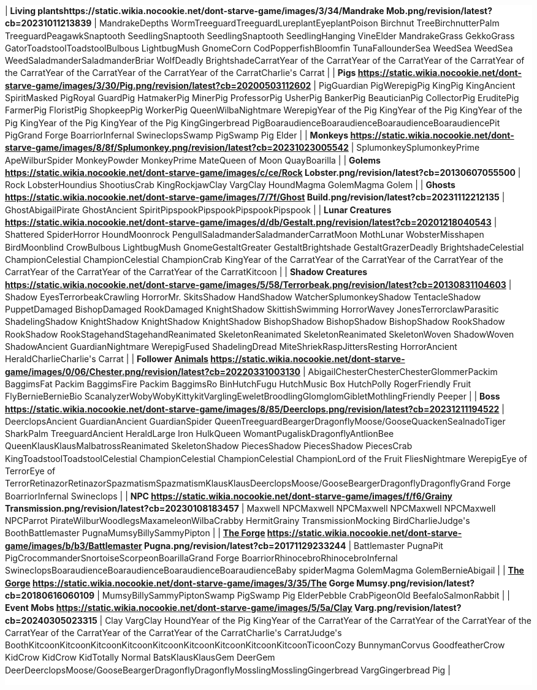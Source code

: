 | **Living plantshttps://static.wikia.nocookie.net/dont-starve-game/images/3/34/Mandrake Mob.png/revision/latest?cb=20231011213839** | MandrakeDepths WormTreeguardTreeguardLureplantEyeplantPoison Birchnut TreeBirchnutterPalm TreeguardPeagawkSnaptooth SeedlingSnaptooth SeedlingSnaptooth SeedlingHanging VineElder MandrakeGrass GekkoGrass GatorToadstoolToadstoolBulbous LightbugMush GnomeCorn CodPopperfishBloomfin TunaFallounderSea WeedSea WeedSea WeedSaladmanderSaladmanderBriar WolfDeadly BrightshadeCarratYear of the CarratYear of the CarratYear of the CarratYear of the CarratYear of the CarratYear of the CarratYear of the CarratCharlie's Carrat |
| **Pigs https://static.wikia.nocookie.net/dont-starve-game/images/3/30/Pig.png/revision/latest?cb=20200503112602** | PigGuardian PigWerepigPig KingPig KingAncient SpiritMasked PigRoyal GuardPig HatmakerPig MinerPig ProfessorPig UsherPig BankerPig BeauticianPig CollectorPig EruditePig FarmerPig FloristPig ShopkeepPig WorkerPig QueenWilbaNightmare WerepigYear of the Pig KingYear of the Pig KingYear of the Pig KingYear of the Pig KingYear of the Pig KingGingerbread PigBoaraudienceBoaraudienceBoaraudienceBoaraudiencePit PigGrand Forge BoarriorInfernal SwineclopsSwamp PigSwamp Pig Elder |
| **Monkeys https://static.wikia.nocookie.net/dont-starve-game/images/8/8f/Splumonkey.png/revision/latest?cb=20231023005542** | SplumonkeySplumonkeyPrime ApeWilburSpider MonkeyPowder MonkeyPrime MateQueen of Moon QuayBoarilla |
| **Golems https://static.wikia.nocookie.net/dont-starve-game/images/c/ce/Rock Lobster.png/revision/latest?cb=20130607055500** | Rock LobsterHoundius ShootiusCrab KingRockjawClay VargClay HoundMagma GolemMagma Golem |
| **Ghosts https://static.wikia.nocookie.net/dont-starve-game/images/7/7f/Ghost Build.png/revision/latest?cb=20231112212135** | GhostAbigailPirate GhostAncient SpiritPipspookPipspookPipspookPipspook |
| **Lunar Сreatures https://static.wikia.nocookie.net/dont-starve-game/images/d/db/Gestalt.png/revision/latest?cb=20201218040543** | Shattered SpiderHorror HoundMoonrock PengullSaladmanderSaladmanderCarratMoon MothLunar WobsterMisshapen BirdMoonblind CrowBulbous LightbugMush GnomeGestaltGreater GestaltBrightshade GestaltGrazerDeadly BrightshadeCelestial ChampionCelestial ChampionCelestial ChampionCrab KingYear of the CarratYear of the CarratYear of the CarratYear of the CarratYear of the CarratYear of the CarratYear of the CarratKitcoon |
| **Shadow Сreatures https://static.wikia.nocookie.net/dont-starve-game/images/5/58/Terrorbeak.png/revision/latest?cb=20130831104603** | Shadow EyesTerrorbeakCrawling HorrorMr. SkitsShadow HandShadow WatcherSplumonkeyShadow TentacleShadow PuppetDamaged BishopDamaged RookDamaged KnightShadow SkittishSwimming HorrorWavey JonesTerrorclawParasitic ShadelingShadow KnightShadow KnightShadow KnightShadow BishopShadow BishopShadow BishopShadow RookShadow RookShadow RookStagehandStagehandReanimated SkeletonReanimated SkeletonReanimated SkeletonWoven ShadowWoven ShadowAncient GuardianNightmare WerepigFused ShadelingDread MiteShriekRaspJittersResting HorrorAncient HeraldCharlieCharlie's Carrat |
| **Follower [Animals](/wiki/Animals "Animals") https://static.wikia.nocookie.net/dont-starve-game/images/0/06/Chester.png/revision/latest?cb=20220331003130** | AbigailChesterChesterChesterGlommerPackim BaggimsFat Packim BaggimsFire Packim BaggimsRo BinHutchFugu HutchMusic Box HutchPolly RogerFriendly Fruit FlyBernieBernieBio ScanalyzerWobyWobyKittykitVarglingEweletBroodlingGlomglomGibletMothlingFriendly Peeper |
| **Boss https://static.wikia.nocookie.net/dont-starve-game/images/8/85/Deerclops.png/revision/latest?cb=20231211194522** | DeerclopsAncient GuardianAncient GuardianSpider QueenTreeguardBeargerDragonflyMoose/GooseQuackenSealnadoTiger SharkPalm TreeguardAncient HeraldLarge Iron HulkQueen WomantPugaliskDragonflyAntlionBee QueenKlausKlausMalbatrossReanimated SkeletonShadow PiecesShadow PiecesShadow PiecesCrab KingToadstoolToadstoolCelestial ChampionCelestial ChampionCelestial ChampionLord of the Fruit FliesNightmare WerepigEye of TerrorEye of TerrorRetinazorRetinazorSpazmatismSpazmatismKlausKlausDeerclopsMoose/GooseBeargerDragonflyDragonflyGrand Forge BoarriorInfernal Swineclops |
| **NPC https://static.wikia.nocookie.net/dont-starve-game/images/f/f6/Grainy Transmission.png/revision/latest?cb=20230108183457** | Maxwell NPCMaxwell NPCMaxwell NPCMaxwell NPCMaxwell NPCParrot PirateWilburWoodlegsMaxameleonWilbaCrabby HermitGrainy TransmissionMocking BirdCharlieJudge's BoothBattlemaster PugnaMumsyBillySammyPipton |
| **[The Forge](/wiki/The_Forge "The Forge") https://static.wikia.nocookie.net/dont-starve-game/images/b/b3/Battlemaster Pugna.png/revision/latest?cb=20171129233244** | Battlemaster PugnaPit PigCrocommanderSnortoiseScorpeonBoarillaGrand Forge BoarriorRhinocebroRhinocebroInfernal SwineclopsBoaraudienceBoaraudienceBoaraudienceBoaraudienceBaby spiderMagma GolemMagma GolemBernieAbigail |
| **[The Gorge](/wiki/The_Gorge "The Gorge") https://static.wikia.nocookie.net/dont-starve-game/images/3/35/The Gorge Mumsy.png/revision/latest?cb=20180616060109** | MumsyBillySammyPiptonSwamp PigSwamp Pig ElderPebble CrabPigeonOld BeefaloSalmonRabbit |
| **Event Mobs https://static.wikia.nocookie.net/dont-starve-game/images/5/5a/Clay Varg.png/revision/latest?cb=20240305023315** | Clay VargClay HoundYear of the Pig KingYear of the CarratYear of the CarratYear of the CarratYear of the CarratYear of the CarratYear of the CarratYear of the CarratCharlie's CarratJudge's BoothKitcoonKitcoonKitcoonKitcoonKitcoonKitcoonKitcoonKitcoonKitcoonTicoonCozy BunnymanCorvus GoodfeatherCrow KidCrow KidCrow KidTotally Normal BatsKlausKlausGem DeerGem DeerDeerclopsMoose/GooseBeargerDragonflyDragonflyMosslingMosslingGingerbread VargGingerbread Pig |

|  |  |
| --- | --- |